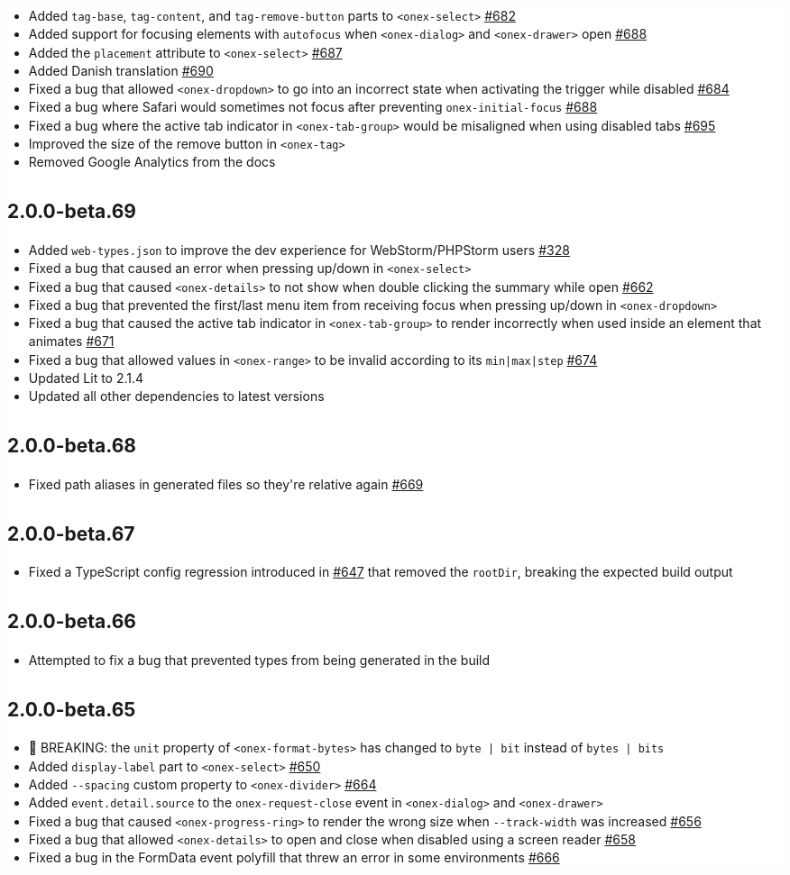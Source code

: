 - Added `tag-base`, `tag-content`, and `tag-remove-button` parts to `<onex-select>` [#682](https://github.com/shoelace-style/shoelace/discussions/682)
- Added support for focusing elements with `autofocus` when `<onex-dialog>` and `<onex-drawer>` open [#688](https://github.com/shoelace-style/shoelace/issues/688)
- Added the `placement` attribute to `<onex-select>` [#687](https://github.com/shoelace-style/shoelace/pull/687)
- Added Danish translation [#690](https://github.com/shoelace-style/shoelace/pull/690)
- Fixed a bug that allowed `<onex-dropdown>` to go into an incorrect state when activating the trigger while disabled [#684](https://github.com/shoelace-style/shoelace/pull/684)
- Fixed a bug where Safari would sometimes not focus after preventing `onex-initial-focus` [#688](https://github.com/shoelace-style/shoelace/issues/688)
- Fixed a bug where the active tab indicator in `<onex-tab-group>` would be misaligned when using disabled tabs [#695](https://github.com/shoelace-style/shoelace/pull/695)
- Improved the size of the remove button in `<onex-tag>`
- Removed Google Analytics from the docs

## 2.0.0-beta.69

- Added `web-types.json` to improve the dev experience for WebStorm/PHPStorm users [#328](https://github.com/shoelace-style/shoelace/issues/328)
- Fixed a bug that caused an error when pressing up/down in `<onex-select>`
- Fixed a bug that caused `<onex-details>` to not show when double clicking the summary while open [#662](https://github.com/shoelace-style/shoelace/issues/662)
- Fixed a bug that prevented the first/last menu item from receiving focus when pressing up/down in `<onex-dropdown>`
- Fixed a bug that caused the active tab indicator in `<onex-tab-group>` to render incorrectly when used inside an element that animates [#671](https://github.com/shoelace-style/shoelace/pull/671)
- Fixed a bug that allowed values in `<onex-range>` to be invalid according to its `min|max|step` [#674](https://github.com/shoelace-style/shoelace/issues/674)
- Updated Lit to 2.1.4
- Updated all other dependencies to latest versions

## 2.0.0-beta.68

- Fixed path aliases in generated files so they're relative again [#669](https://github.com/shoelace-style/shoelace/pull/669)

## 2.0.0-beta.67

- Fixed a TypeScript config regression introduced in [#647](https://github.com/shoelace-style/shoelace/pull/647) that removed the `rootDir`, breaking the expected build output

## 2.0.0-beta.66

- Attempted to fix a bug that prevented types from being generated in the build

## 2.0.0-beta.65

- 🚨 BREAKING: the `unit` property of `<onex-format-bytes>` has changed to `byte | bit` instead of `bytes | bits`
- Added `display-label` part to `<onex-select>` [#650](https://github.com/shoelace-style/shoelace/issues/650)
- Added `--spacing` custom property to `<onex-divider>` [#664](https://github.com/shoelace-style/shoelace/pull/664)
- Added `event.detail.source` to the `onex-request-close` event in `<onex-dialog>` and `<onex-drawer>`
- Fixed a bug that caused `<onex-progress-ring>` to render the wrong size when `--track-width` was increased [#656](https://github.com/shoelace-style/shoelace/issues/656)
- Fixed a bug that allowed `<onex-details>` to open and close when disabled using a screen reader [#658](https://github.com/shoelace-style/shoelace/issues/658)
- Fixed a bug in the FormData event polyfill that threw an error in some environments [#666](https://github.com/shoelace-style/shoelace/issues/666)